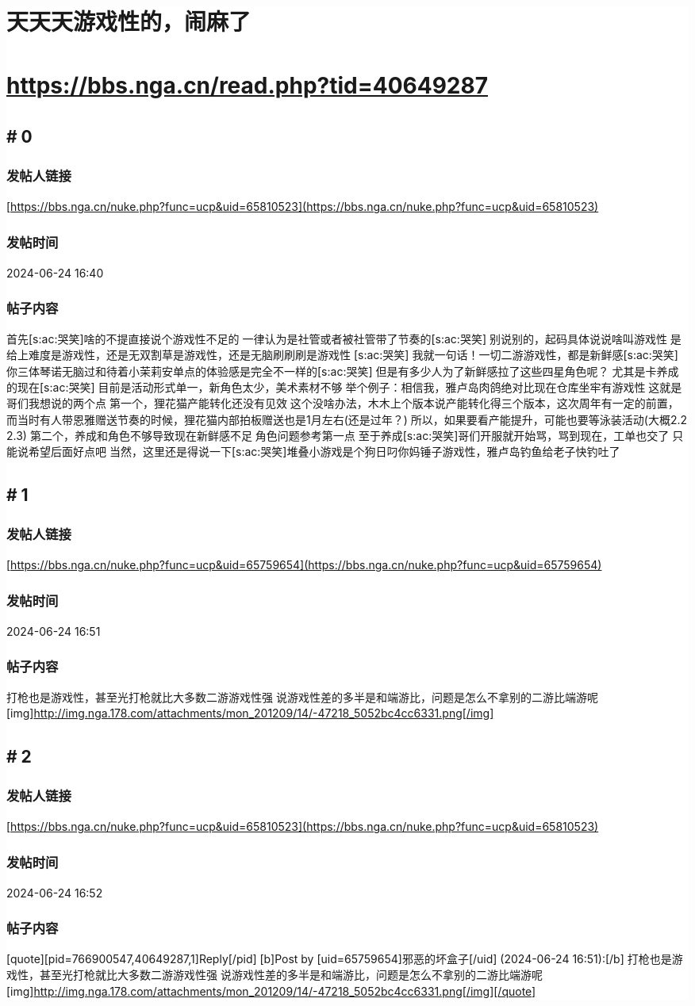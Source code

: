 # 天天天游戏性的，闹麻了
# https://bbs.nga.cn/read.php?tid=40649287

## \# 0
### 发帖人链接
[https://bbs.nga.cn/nuke.php?func=ucp&uid=65810523](https://bbs.nga.cn/nuke.php?func=ucp&uid=65810523)
### 发帖时间
2024-06-24 16:40
### 帖子内容
首先[s:ac:哭笑]啥的不提直接说个游戏性不足的
一律认为是社管或者被社管带了节奏的[s:ac:哭笑]
别说别的，起码具体说说啥叫游戏性
是给上难度是游戏性，还是无双割草是游戏性，还是无脑刷刷刷是游戏性
[s:ac:哭笑]
我就一句话！一切二游游戏性，都是新鲜感[s:ac:哭笑]你三体琴诺无脑过和待着小茉莉安单点的体验感是完全不一样的[s:ac:哭笑]
但是有多少人为了新鲜感拉了这些四星角色呢？
尤其是卡养成的现在[s:ac:哭笑]
目前是活动形式单一，新角色太少，美术素材不够
举个例子：相信我，雅卢岛肉鸽绝对比现在仓库坐牢有游戏性
这就是哥们我想说的两个点
第一个，狸花猫产能转化还没有见效
这个没啥办法，木木上个版本说产能转化得三个版本，这次周年有一定的前置，而当时有人带恩雅赠送节奏的时候，狸花猫内部拍板赠送也是1月左右(还是过年？)
所以，如果要看产能提升，可能也要等泳装活动(大概2.2 2.3)
第二个，养成和角色不够导致现在新鲜感不足
角色问题参考第一点
至于养成[s:ac:哭笑]哥们开服就开始骂，骂到现在，工单也交了
只能说希望后面好点吧
当然，这里还是得说一下[s:ac:哭笑]堆叠小游戏是个狗日叼你妈锤子游戏性，雅卢岛钓鱼给老子快钓吐了
## \# 1
### 发帖人链接
[https://bbs.nga.cn/nuke.php?func=ucp&uid=65759654](https://bbs.nga.cn/nuke.php?func=ucp&uid=65759654)
### 发帖时间
2024-06-24 16:51
### 帖子内容
打枪也是游戏性，甚至光打枪就比大多数二游游戏性强
说游戏性差的多半是和端游比，问题是怎么不拿别的二游比端游呢[img]http://img.nga.178.com/attachments/mon_201209/14/-47218_5052bc4cc6331.png[/img]
## \# 2
### 发帖人链接
[https://bbs.nga.cn/nuke.php?func=ucp&uid=65810523](https://bbs.nga.cn/nuke.php?func=ucp&uid=65810523)
### 发帖时间
2024-06-24 16:52
### 帖子内容
[quote][pid=766900547,40649287,1]Reply[/pid] [b]Post by [uid=65759654]邪恶的坏盒子[/uid] (2024-06-24 16:51):[/b]
打枪也是游戏性，甚至光打枪就比大多数二游游戏性强
说游戏性差的多半是和端游比，问题是怎么不拿别的二游比端游呢[img]http://img.nga.178.com/attachments/mon_201209/14/-47218_5052bc4cc6331.png[/img][/quote]